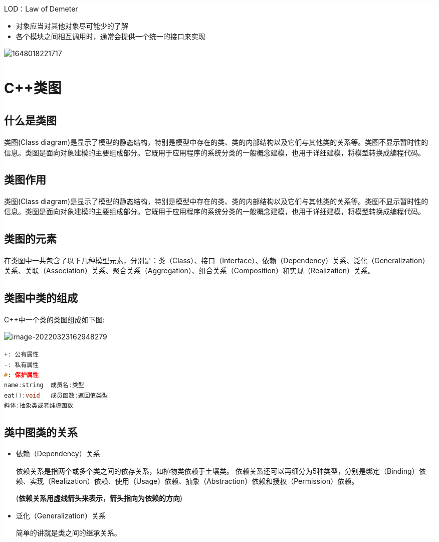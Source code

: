 LOD：Law of Demeter

- 对象应当对其他对象尽可能少的了解
- 各个模块之间相互调用时，通常会提供一个统一的接口来实现

![1648018221717](C++设计模式.assets/1648018221717.png)

# C++类图

## 什么是类图

类图(Class diagram)是显示了模型的静态结构，特别是模型中存在的类、类的内部结构以及它们与其他类的关系等。类图不显示暂时性的信息。类图是面向对象建模的主要组成部分。它既用于应用程序的系统分类的一般概念建模，也用于详细建模，将模型转换成编程代码。

## 类图作用

类图(Class diagram)是显示了模型的静态结构，特别是模型中存在的类、类的内部结构以及它们与其他类的关系等。类图不显示暂时性的信息。类图是面向对象建模的主要组成部分。它既用于应用程序的系统分类的一般概念建模，也用于详细建模，将模型转换成编程代码。

## 类图的元素

在类图中一共包含了以下几种模型元素，分别是：类（Class）、接口（Interface）、依赖（Dependency）关系、泛化（Generalization）关系、关联（Association）关系、聚合关系（Aggregation）、组合关系（Composition）和实现（Realization）关系。

## 类图中类的组成

C++中一个类的类图组成如下图:

![image-20220323162948279](C++设计模式.assets\image-20220323162948279.png)

```c
+: 公有属性
-: 私有属性
#: 保护属性
name:string  成员名:类型
eat():void   成员函数:返回值类型
斜体:抽象类或者纯虚函数
```

## 类中图类的关系

+ 依赖（Dependency）关系

  依赖关系是指两个或多个类之间的依存关系，如植物类依赖于土壤类。 依赖关系还可以再细分为5种类型，分别是绑定（Binding）依赖、实现（Realization）依赖、使用（Usage）依赖、抽象（Abstraction）依赖和授权（Permission）依赖。

  (**依赖关系用虚线箭头来表示，箭头指向为依赖的方向**)

+ 泛化（Generalization）关系

  简单的讲就是类之间的继承关系。
